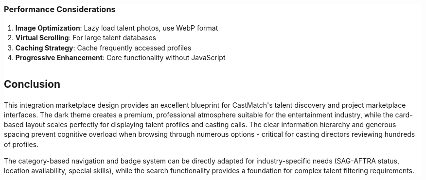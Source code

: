 ### Performance Considerations
1. **Image Optimization**: Lazy load talent photos, use WebP format
2. **Virtual Scrolling**: For large talent databases
3. **Caching Strategy**: Cache frequently accessed profiles
4. **Progressive Enhancement**: Core functionality without JavaScript

## Conclusion

This integration marketplace design provides an excellent blueprint for CastMatch's talent discovery and project marketplace interfaces. The dark theme creates a premium, professional atmosphere suitable for the entertainment industry, while the card-based layout scales perfectly for displaying talent profiles and casting calls. The clear information hierarchy and generous spacing prevent cognitive overload when browsing through numerous options - critical for casting directors reviewing hundreds of profiles.

The category-based navigation and badge system can be directly adapted for industry-specific needs (SAG-AFTRA status, location availability, special skills), while the search functionality provides a foundation for complex talent filtering requirements.